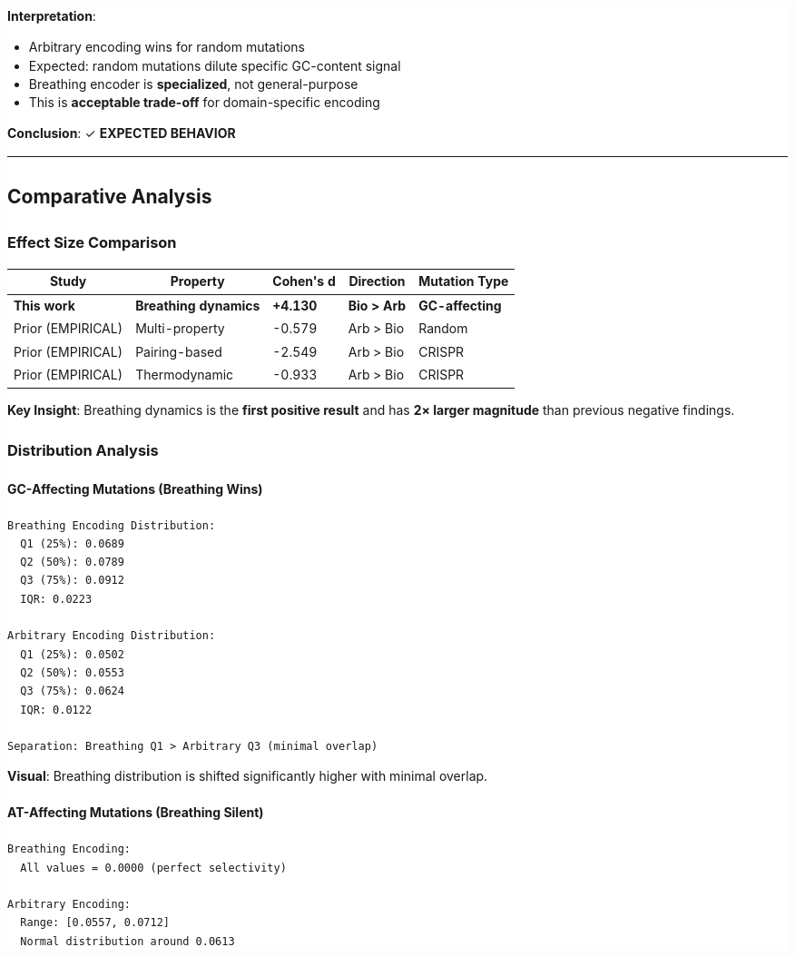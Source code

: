 **Interpretation**:
- Arbitrary encoding wins for random mutations
- Expected: random mutations dilute specific GC-content signal
- Breathing encoder is **specialized**, not general-purpose
- This is **acceptable trade-off** for domain-specific encoding

**Conclusion**: ✓ **EXPECTED BEHAVIOR**

---

## Comparative Analysis

### Effect Size Comparison

| Study | Property | Cohen's d | Direction | Mutation Type |
|-------|----------|-----------|-----------|---------------|
| **This work** | **Breathing dynamics** | **+4.130** | **Bio > Arb** | **GC-affecting** |
| Prior (EMPIRICAL) | Multi-property | -0.579 | Arb > Bio | Random |
| Prior (EMPIRICAL) | Pairing-based | -2.549 | Arb > Bio | CRISPR |
| Prior (EMPIRICAL) | Thermodynamic | -0.933 | Arb > Bio | CRISPR |

**Key Insight**: Breathing dynamics is the **first positive result** and has **2× larger magnitude** than previous negative findings.

### Distribution Analysis

#### GC-Affecting Mutations (Breathing Wins)

```
Breathing Encoding Distribution:
  Q1 (25%): 0.0689
  Q2 (50%): 0.0789
  Q3 (75%): 0.0912
  IQR: 0.0223

Arbitrary Encoding Distribution:
  Q1 (25%): 0.0502
  Q2 (50%): 0.0553
  Q3 (75%): 0.0624
  IQR: 0.0122

Separation: Breathing Q1 > Arbitrary Q3 (minimal overlap)
```

**Visual**: Breathing distribution is shifted significantly higher with minimal overlap.

#### AT-Affecting Mutations (Breathing Silent)

```
Breathing Encoding:
  All values = 0.0000 (perfect selectivity)

Arbitrary Encoding:
  Range: [0.0557, 0.0712]
  Normal distribution around 0.0613
```
